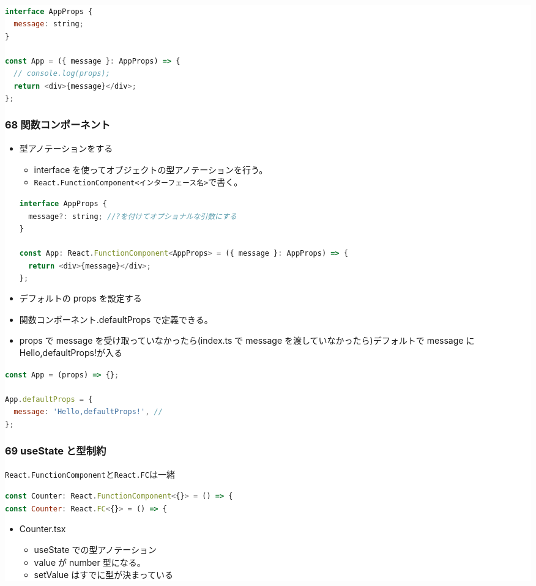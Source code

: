 ```js
interface AppProps {
  message: string;
}

const App = ({ message }: AppProps) => {
  // console.log(props);
  return <div>{message}</div>;
};
```

### 68 関数コンポーネント

- 型アノテーションをする

  - interface を使ってオブジェクトの型アノテーションを行う。
  - `React.FunctionComponent<インターフェース名>`で書く。

  ```js
  interface AppProps {
    message?: string; //?を付けてオプショナルな引数にする
  }

  const App: React.FunctionComponent<AppProps> = ({ message }: AppProps) => {
    return <div>{message}</div>;
  };
  ```

- デフォルトの props を設定する

- 関数コンポーネント.defaultProps で定義できる。
- props で message を受け取っていなかったら(index.ts で message を渡していなかったら)デフォルトで message に Hello,defaultProps!が入る

```js
const App = (props) => {};

App.defaultProps = {
  message: 'Hello,defaultProps!', //
};
```

### 69 useState と型制約

`React.FunctionComponent`と`React.FC`は一緒

```js
const Counter: React.FunctionComponent<{}> = () => {
const Counter: React.FC<{}> = () => {
```

- Counter.tsx

  - useState での型アノテーション
  - value が number 型になる。
  - setValue はすでに型が決まっている
